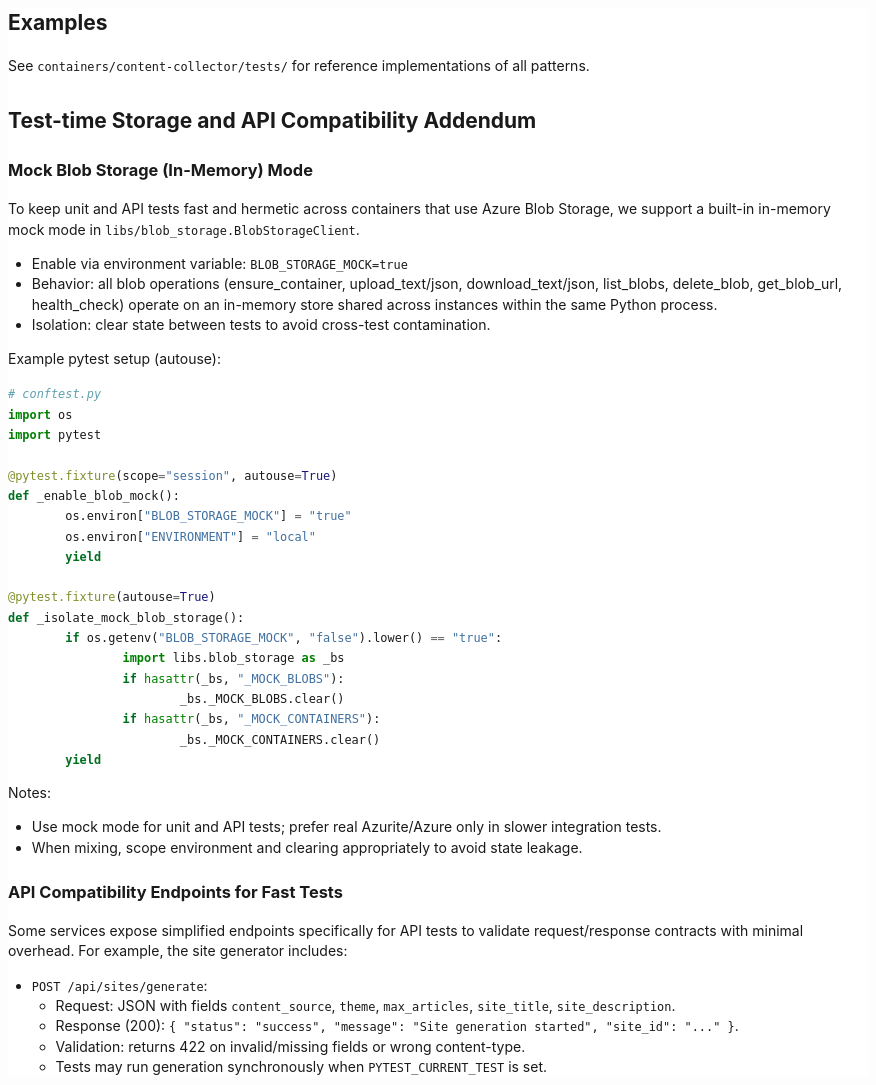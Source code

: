 ## Examples

See `containers/content-collector/tests/` for reference implementations of all patterns.

## Test-time Storage and API Compatibility Addendum

### Mock Blob Storage (In-Memory) Mode

To keep unit and API tests fast and hermetic across containers that use Azure Blob Storage, we support a built-in in-memory mock mode in `libs/blob_storage.BlobStorageClient`.

- Enable via environment variable: `BLOB_STORAGE_MOCK=true`
- Behavior: all blob operations (ensure_container, upload_text/json, download_text/json, list_blobs, delete_blob, get_blob_url, health_check) operate on an in-memory store shared across instances within the same Python process.
- Isolation: clear state between tests to avoid cross-test contamination.

Example pytest setup (autouse):

```python
# conftest.py
import os
import pytest

@pytest.fixture(scope="session", autouse=True)
def _enable_blob_mock():
        os.environ["BLOB_STORAGE_MOCK"] = "true"
        os.environ["ENVIRONMENT"] = "local"
        yield

@pytest.fixture(autouse=True)
def _isolate_mock_blob_storage():
        if os.getenv("BLOB_STORAGE_MOCK", "false").lower() == "true":
                import libs.blob_storage as _bs
                if hasattr(_bs, "_MOCK_BLOBS"):
                        _bs._MOCK_BLOBS.clear()
                if hasattr(_bs, "_MOCK_CONTAINERS"):
                        _bs._MOCK_CONTAINERS.clear()
        yield
```

Notes:
- Use mock mode for unit and API tests; prefer real Azurite/Azure only in slower integration tests.
- When mixing, scope environment and clearing appropriately to avoid state leakage.

### API Compatibility Endpoints for Fast Tests

Some services expose simplified endpoints specifically for API tests to validate request/response contracts with minimal overhead. For example, the site generator includes:

- `POST /api/sites/generate`:
    - Request: JSON with fields `content_source`, `theme`, `max_articles`, `site_title`, `site_description`.
    - Response (200): `{ "status": "success", "message": "Site generation started", "site_id": "..." }`.
    - Validation: returns 422 on invalid/missing fields or wrong content-type.
    - Tests may run generation synchronously when `PYTEST_CURRENT_TEST` is set.
